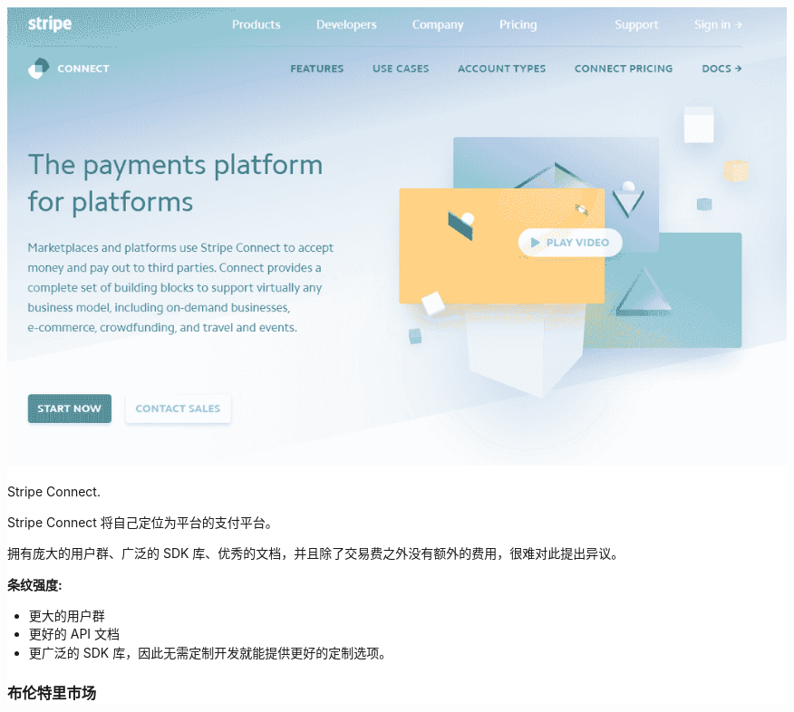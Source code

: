 ![Stripe Connect product page, screenshot.](img/271e5fae41db7ac3095506aa117df6f8.png)

Stripe Connect.



Stripe Connect 将自己定位为平台的支付平台。

拥有庞大的用户群、广泛的 SDK 库、优秀的文档，并且除了交易费之外没有额外的费用，很难对此提出异议。

**条纹强度:**

*   更大的用户群
*   更好的 API 文档
*   更广泛的 SDK 库，因此无需定制开发就能提供更好的定制选项。

### 布伦特里市场
